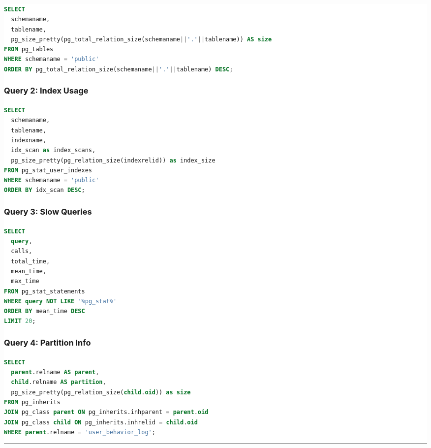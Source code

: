 ```sql
SELECT
  schemaname,
  tablename,
  pg_size_pretty(pg_total_relation_size(schemaname||'.'||tablename)) AS size
FROM pg_tables
WHERE schemaname = 'public'
ORDER BY pg_total_relation_size(schemaname||'.'||tablename) DESC;
```

### **Query 2: Index Usage**

```sql
SELECT
  schemaname,
  tablename,
  indexname,
  idx_scan as index_scans,
  pg_size_pretty(pg_relation_size(indexrelid)) as index_size
FROM pg_stat_user_indexes
WHERE schemaname = 'public'
ORDER BY idx_scan DESC;
```

### **Query 3: Slow Queries**

```sql
SELECT
  query,
  calls,
  total_time,
  mean_time,
  max_time
FROM pg_stat_statements
WHERE query NOT LIKE '%pg_stat%'
ORDER BY mean_time DESC
LIMIT 20;
```

### **Query 4: Partition Info**

```sql
SELECT
  parent.relname AS parent,
  child.relname AS partition,
  pg_size_pretty(pg_relation_size(child.oid)) as size
FROM pg_inherits
JOIN pg_class parent ON pg_inherits.inhparent = parent.oid
JOIN pg_class child ON pg_inherits.inhrelid = child.oid
WHERE parent.relname = 'user_behavior_log';
```

---
